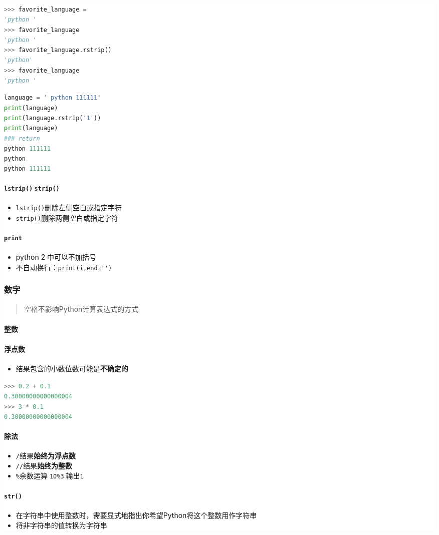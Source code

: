```python
>>> favorite_language = 
'python '
>>> favorite_language 
'python '
>>> favorite_language.rstrip() 
'python'
>>> favorite_language
'python '
```
```python
language = ' python 111111'
print(language)
print(language.rstrip('1'))
print(language)
### return
python 111111
python
python 111111
```

#### `lstrip()` `strip()`

 - `lstrip()`删除左侧空白或指定字符
 - `strip()`删除两侧空白或指定字符

#### `print`

 - python 2 中可以不加括号
 - 不自动换行：`print(i,end='')`

### 数字

 > 空格不影响Python计算表达式的方式

#### 整数

#### 浮点数

 - 结果包含的小数位数可能是**不确定的**
 ```python
>>> 0.2 + 0.1 
0.30000000000000004 
>>> 3 * 0.1 
0.30000000000000004
 ```
#### 除法
 - `/`结果**始终为浮点数**
 - `//`结果**始终为整数**
 - `%`余数运算 `10%3`  输出`1`

#### `str()`

 - 在字符串中使用整数时，需要显式地指出你希望Python将这个整数用作字符串
 - 将非字符串的值转换为字符串
